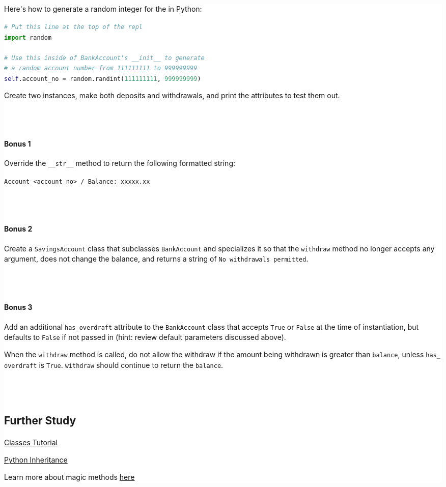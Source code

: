 Here's how to generate a random integer for the in Python:

```python
# Put this line at the top of the repl
import random

# Use this inside of BankAccount's __init__ to generate
# a random account number from 111111111 to 999999999
self.account_no = random.randint(111111111, 999999999)
```

Create two instances, make both deposits and withdrawals, and print the attributes to test them out.

<br>
<br>


#### Bonus 1

Override the `__str__` method to return the following formatted string:

```
Account <account_no> / Balance: xxxxx.xx
```

<br>
<br>

#### Bonus 2

Create a `SavingsAccount` class that subclasses `BankAccount` and specializes it so that the `withdraw` method no longer accepts any argument, does not change the balance, and returns a string of `No withdrawals permitted`.

<br>
<br>

#### Bonus 3

Add an additional `has_overdraft` attribute to the `BankAccount` class that accepts `True` or `False` at the time of instantiation, but defaults to `False` if not passed in (hint: review default parameters discussed above).

When the `withdraw` method is called, do not allow the withdraw if the amount being withdrawn is greater than `balance`, unless `has_overdraft` is `True`.  `withdraw` should continue to return the `balance`.

<br>
<br>


## Further Study

[Classes Tutorial](https://docs.python.org/3.7/tutorial/classes.html)

[Python Inheritance](https://www.programiz.com/python-programming/inheritance)

Learn more about magic methods [here](https://rszalski.github.io/magicmethods/)
